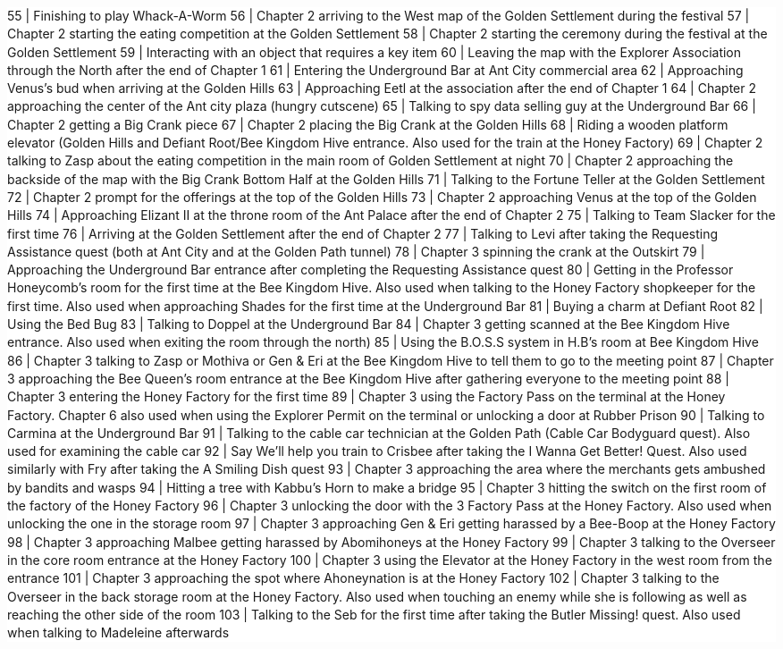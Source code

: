 55 | Finishing to play Whack-A-Worm
56 | Chapter 2 arriving to the West map of the Golden Settlement during the festival
57 | Chapter 2 starting the eating competition at the Golden Settlement
58 | Chapter 2 starting the ceremony during the festival at the Golden Settlement
59 | Interacting with an object that requires a key item
60 | Leaving the map with the Explorer Association through the North after the end of Chapter 1 
61 | Entering the Underground Bar at Ant City commercial area
62 | Approaching Venus’s bud when arriving at the Golden Hills
63 | Approaching Eetl at the association after the end of Chapter 1 
64 | Chapter 2 approaching the center of the Ant city plaza (hungry cutscene)
65 | Talking to spy data selling guy at the Underground Bar
66 | Chapter 2 getting a Big Crank piece
67 | Chapter 2 placing the Big Crank at the Golden Hills
68 | Riding a wooden platform elevator (Golden Hills and Defiant Root/Bee Kingdom Hive entrance. Also used for the train at the Honey Factory)
69 | Chapter 2 talking to Zasp about the eating competition in the main room of Golden Settlement at night
70 | Chapter 2 approaching the backside of the map with the Big Crank Bottom Half at the Golden Hills
71 | Talking to the Fortune Teller at the Golden Settlement
72 | Chapter 2 prompt for the offerings at the top of the Golden Hills
73 | Chapter 2 approaching Venus at the top of the Golden Hills
74 | Approaching Elizant II at the throne room of the Ant Palace after the end of Chapter 2 
75 | Talking to Team Slacker for the first time
76 | Arriving at the Golden Settlement after the end of Chapter 2 
77 | Talking to Levi after taking the Requesting Assistance quest (both at Ant City and at the Golden Path tunnel)
78 | Chapter 3 spinning the crank at the Outskirt
79 | Approaching the Underground Bar entrance after completing the Requesting Assistance quest
80 | Getting in the Professor Honeycomb’s room for the first time at the Bee Kingdom Hive. Also used when talking to the Honey Factory shopkeeper for the first time. Also used when approaching Shades for the first time at the Underground Bar
81 | Buying a charm at Defiant Root
82 | Using the Bed Bug
83 | Talking to Doppel at the Underground Bar
84 | Chapter 3 getting scanned at the Bee Kingdom Hive entrance. Also used when exiting the room through the north)
85 | Using the B.O.S.S system in H.B’s room at Bee Kingdom Hive
86 | Chapter 3 talking to Zasp or Mothiva or Gen & Eri at the Bee Kingdom Hive to tell them to go to the meeting point
87 | Chapter 3 approaching the Bee Queen’s room entrance at the Bee Kingdom Hive after gathering everyone to the meeting point
88 | Chapter 3 entering the Honey Factory for the first time
89 | Chapter 3 using the Factory Pass on the terminal at the Honey Factory. Chapter 6 also used when using the Explorer Permit on the terminal or unlocking a door at Rubber Prison
90 | Talking to Carmina at the Underground Bar
91 | Talking to the cable car technician at the Golden Path (Cable Car Bodyguard quest). Also used for examining the cable car
92 | Say We’ll help you train to Crisbee after taking the I Wanna Get Better! Quest. Also used similarly with Fry after taking the A Smiling Dish quest
93 | Chapter 3 approaching the area where the merchants gets ambushed by bandits and wasps
94 | Hitting a tree with Kabbu’s Horn to make a bridge
95 | Chapter 3 hitting the switch on the first room of the factory of the Honey Factory
96 | Chapter 3 unlocking the door with the 3 Factory Pass at the Honey Factory. Also used when unlocking the one in the storage room
97 | Chapter 3 approaching Gen & Eri getting harassed by a Bee-Boop at the Honey Factory
98 | Chapter 3 approaching Malbee getting harassed by Abomihoneys at the Honey Factory
99 | Chapter 3 talking to the Overseer in the core room entrance at the Honey Factory
100 | Chapter 3 using the Elevator at the Honey Factory in the west room from the entrance
101 | Chapter 3 approaching the spot where Ahoneynation is at the Honey Factory
102 | Chapter 3 talking to the Overseer in the back storage room at the Honey Factory. Also used when touching an enemy while she is following as well as reaching the other side of the room
103 | Talking to the Seb for the first time after taking the Butler Missing! quest. Also used when talking to Madeleine afterwards